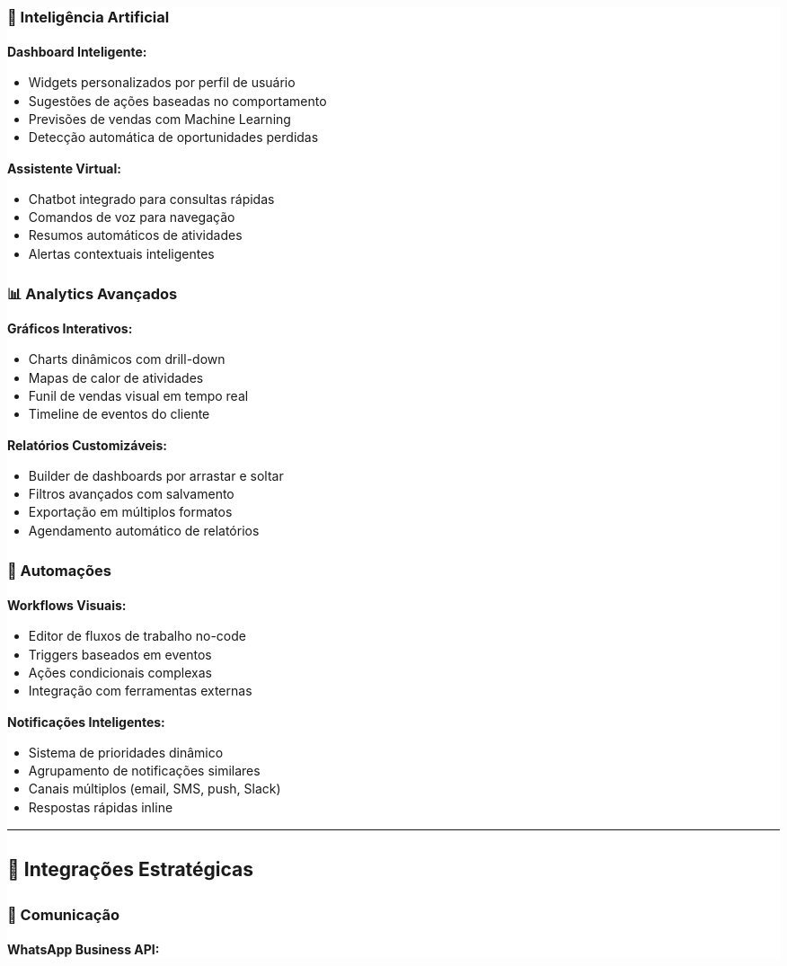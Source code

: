 ### 🧠 Inteligência Artificial

**Dashboard Inteligente:**

- Widgets personalizados por perfil de usuário
- Sugestões de ações baseadas no comportamento
- Previsões de vendas com Machine Learning
- Detecção automática de oportunidades perdidas

**Assistente Virtual:**

- Chatbot integrado para consultas rápidas
- Comandos de voz para navegação
- Resumos automáticos de atividades
- Alertas contextuais inteligentes

### 📊 Analytics Avançados

**Gráficos Interativos:**

- Charts dinâmicos com drill-down
- Mapas de calor de atividades
- Funil de vendas visual em tempo real
- Timeline de eventos do cliente

**Relatórios Customizáveis:**

- Builder de dashboards por arrastar e soltar
- Filtros avançados com salvamento
- Exportação em múltiplos formatos
- Agendamento automático de relatórios

### 🔄 Automações

**Workflows Visuais:**

- Editor de fluxos de trabalho no-code
- Triggers baseados em eventos
- Ações condicionais complexas
- Integração com ferramentas externas

**Notificações Inteligentes:**

- Sistema de prioridades dinâmico
- Agrupamento de notificações similares
- Canais múltiplos (email, SMS, push, Slack)
- Respostas rápidas inline

---

## 🔗 Integrações Estratégicas

### 💬 Comunicação

**WhatsApp Business API:**
